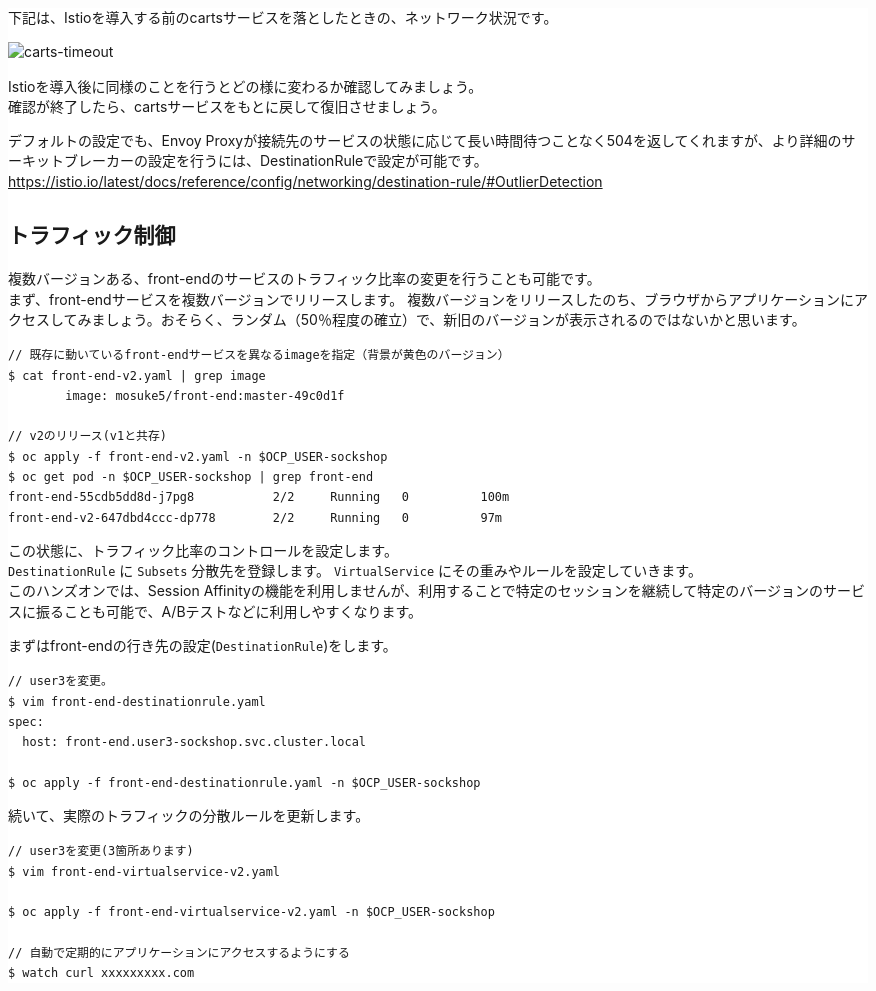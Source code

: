 下記は、Istioを導入する前のcartsサービスを落としたときの、ネットワーク状況です。

![carts-timeout](../images/carts-timeout.png)

Istioを導入後に同様のことを行うとどの様に変わるか確認してみましょう。  
確認が終了したら、cartsサービスをもとに戻して復旧させましょう。

デフォルトの設定でも、Envoy Proxyが接続先のサービスの状態に応じて長い時間待つことなく504を返してくれますが、より詳細のサーキットブレーカーの設定を行うには、DestinationRuleで設定が可能です。
https://istio.io/latest/docs/reference/config/networking/destination-rule/#OutlierDetection

## トラフィック制御
複数バージョンある、front-endのサービスのトラフィック比率の変更を行うことも可能です。  
まず、front-endサービスを複数バージョンでリリースします。
複数バージョンをリリースしたのち、ブラウザからアプリケーションにアクセスしてみましょう。おそらく、ランダム（50％程度の確立）で、新旧のバージョンが表示されるのではないかと思います。

```
// 既存に動いているfront-endサービスを異なるimageを指定（背景が黄色のバージョン）
$ cat front-end-v2.yaml | grep image
        image: mosuke5/front-end:master-49c0d1f

// v2のリリース(v1と共存)
$ oc apply -f front-end-v2.yaml -n $OCP_USER-sockshop
$ oc get pod -n $OCP_USER-sockshop | grep front-end
front-end-55cdb5dd8d-j7pg8           2/2     Running   0          100m
front-end-v2-647dbd4ccc-dp778        2/2     Running   0          97m
```

この状態に、トラフィック比率のコントロールを設定します。  
`DestinationRule` に `Subsets` 分散先を登録します。
`VirtualService` にその重みやルールを設定していきます。  
このハンズオンでは、Session Affinityの機能を利用しませんが、利用することで特定のセッションを継続して特定のバージョンのサービスに振ることも可能で、A/Bテストなどに利用しやすくなります。

まずはfront-endの行き先の設定(`DestinationRule`)をします。

```
// user3を変更。
$ vim front-end-destinationrule.yaml
spec:
  host: front-end.user3-sockshop.svc.cluster.local

$ oc apply -f front-end-destinationrule.yaml -n $OCP_USER-sockshop 
```

続いて、実際のトラフィックの分散ルールを更新します。

```
// user3を変更(3箇所あります)
$ vim front-end-virtualservice-v2.yaml

$ oc apply -f front-end-virtualservice-v2.yaml -n $OCP_USER-sockshop

// 自動で定期的にアプリケーションにアクセスするようにする
$ watch curl xxxxxxxxx.com
```
